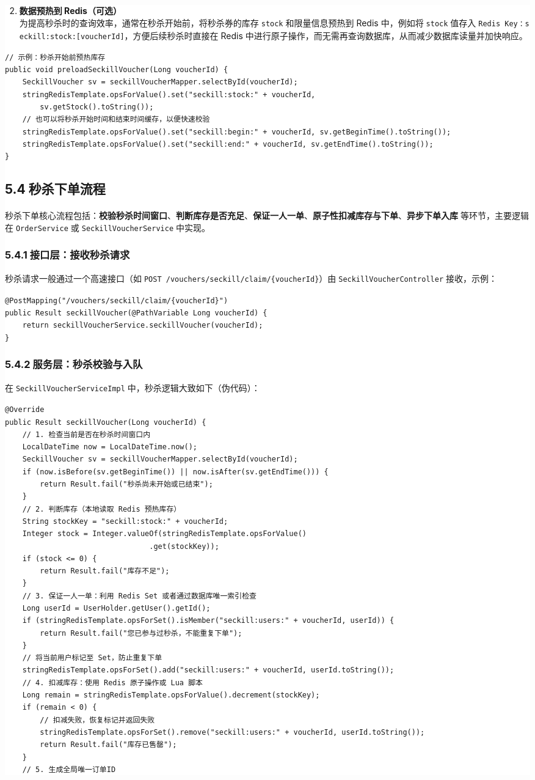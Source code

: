 2. **数据预热到 Redis（可选）**  
    为提高秒杀时的查询效率，通常在秒杀开始前，将秒杀券的库存 `stock` 和限量信息预热到 Redis 中，例如将 `stock` 值存入 `Redis Key：seckill:stock:[voucherId]`，方便后续秒杀时直接在 Redis 中进行原子操作，而无需再查询数据库，从而减少数据库读量并加快响应。
```
// 示例：秒杀开始前预热库存
public void preloadSeckillVoucher(Long voucherId) {
    SeckillVoucher sv = seckillVoucherMapper.selectById(voucherId);
    stringRedisTemplate.opsForValue().set("seckill:stock:" + voucherId, 
        sv.getStock().toString());
    // 也可以将秒杀开始时间和结束时间缓存，以便快速校验
    stringRedisTemplate.opsForValue().set("seckill:begin:" + voucherId, sv.getBeginTime().toString());
    stringRedisTemplate.opsForValue().set("seckill:end:" + voucherId, sv.getEndTime().toString());
}
```

## 5.4 秒杀下单流程

秒杀下单核心流程包括：**校验秒杀时间窗口**、**判断库存是否充足**、**保证一人一单**、**原子性扣减库存与下单**、**异步下单入库** 等环节，主要逻辑在 `OrderService` 或 `SeckillVoucherService` 中实现。

### 5.4.1 接口层：接收秒杀请求

秒杀请求一般通过一个高速接口（如 `POST /vouchers/seckill/claim/{voucherId}`）由 `SeckillVoucherController` 接收，示例：
```
@PostMapping("/vouchers/seckill/claim/{voucherId}")
public Result seckillVoucher(@PathVariable Long voucherId) {
    return seckillVoucherService.seckillVoucher(voucherId);
}
```

### 5.4.2 服务层：秒杀校验与入队

在 `SeckillVoucherServiceImpl` 中，秒杀逻辑大致如下（伪代码）：
```
@Override
public Result seckillVoucher(Long voucherId) {
    // 1. 检查当前是否在秒杀时间窗口内
    LocalDateTime now = LocalDateTime.now();
    SeckillVoucher sv = seckillVoucherMapper.selectById(voucherId);
    if (now.isBefore(sv.getBeginTime()) || now.isAfter(sv.getEndTime())) {
        return Result.fail("秒杀尚未开始或已结束");
    }
    // 2. 判断库存（本地读取 Redis 预热库存）
    String stockKey = "seckill:stock:" + voucherId;
    Integer stock = Integer.valueOf(stringRedisTemplate.opsForValue()
                                 .get(stockKey));
    if (stock <= 0) {
        return Result.fail("库存不足");
    }
    // 3. 保证一人一单：利用 Redis Set 或者通过数据库唯一索引检查
    Long userId = UserHolder.getUser().getId();
    if (stringRedisTemplate.opsForSet().isMember("seckill:users:" + voucherId, userId)) {
        return Result.fail("您已参与过秒杀，不能重复下单");
    }
    // 将当前用户标记至 Set，防止重复下单
    stringRedisTemplate.opsForSet().add("seckill:users:" + voucherId, userId.toString());
    // 4. 扣减库存：使用 Redis 原子操作或 Lua 脚本
    Long remain = stringRedisTemplate.opsForValue().decrement(stockKey);
    if (remain < 0) {
        // 扣减失败，恢复标记并返回失败
        stringRedisTemplate.opsForSet().remove("seckill:users:" + voucherId, userId.toString());
        return Result.fail("库存已售罄");
    }
    // 5. 生成全局唯一订单ID
```